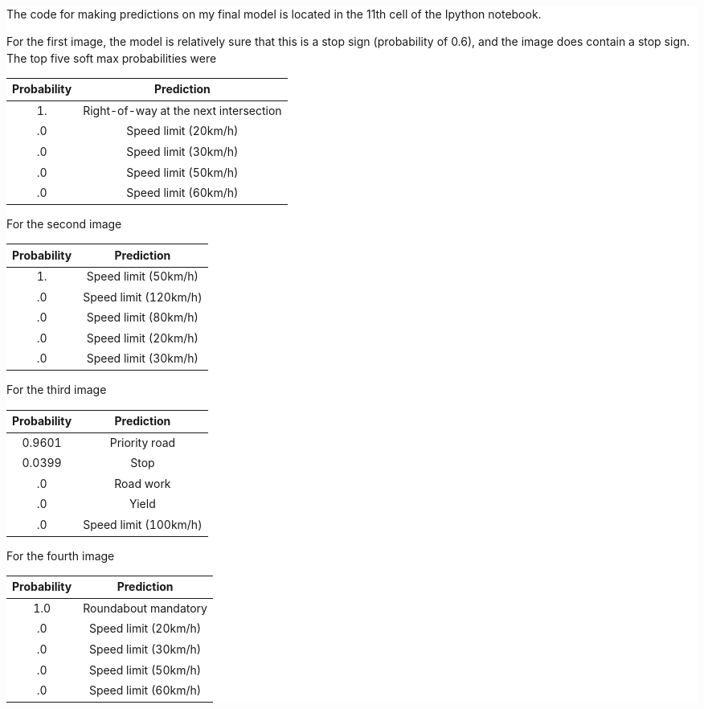 The code for making predictions on my final model is located in the 11th cell of the Ipython notebook.

For the first image, the model is relatively sure that this is a stop sign (probability of 0.6), and the image does contain a stop sign. The top five soft max probabilities were

| Probability         	|     Prediction	        					| 
|:---------------------:|:---------------------------------------------:| 
| 1.         			| Right-of-way at the next intersection    									| 
| .0     				| Speed limit (20km/h) 										|
| .0					| Speed limit (30km/h)											|
| .0	      			| Speed limit (50km/h)					 				|
| .0				    | Speed limit (60km/h)     							|


For the second image 

| Probability         	|     Prediction	        					| 
|:---------------------:|:---------------------------------------------:| 
| 1.         			| Speed limit (50km/h)     									| 
| .0     				| Speed limit (120km/h) 										|
| .0					| Speed limit (80km/h)											|
| .0	      			| Speed limit (20km/h)					 				|
| .0				    | Speed limit (30km/h)     							|

For the third image 

| Probability         	|     Prediction	        					| 
|:---------------------:|:---------------------------------------------:| 
| 0.9601        		| Priority road     									| 
| 0.0399   				| Stop 										|
| .0					| Road work											|
| .0	      			| Yield					 				|
| .0				    | Speed limit (100km/h)     							|

For the fourth image 

| Probability         	|     Prediction	        					| 
|:---------------------:|:---------------------------------------------:| 
| 1.0        			| Roundabout mandatory    									| 
| .0   					| Speed limit (20km/h) 										|
| .0					| Speed limit (30km/h)										|
| .0	      			| Speed limit (50km/h)					 				|
| .0				    | Speed limit (60km/h)     							|
